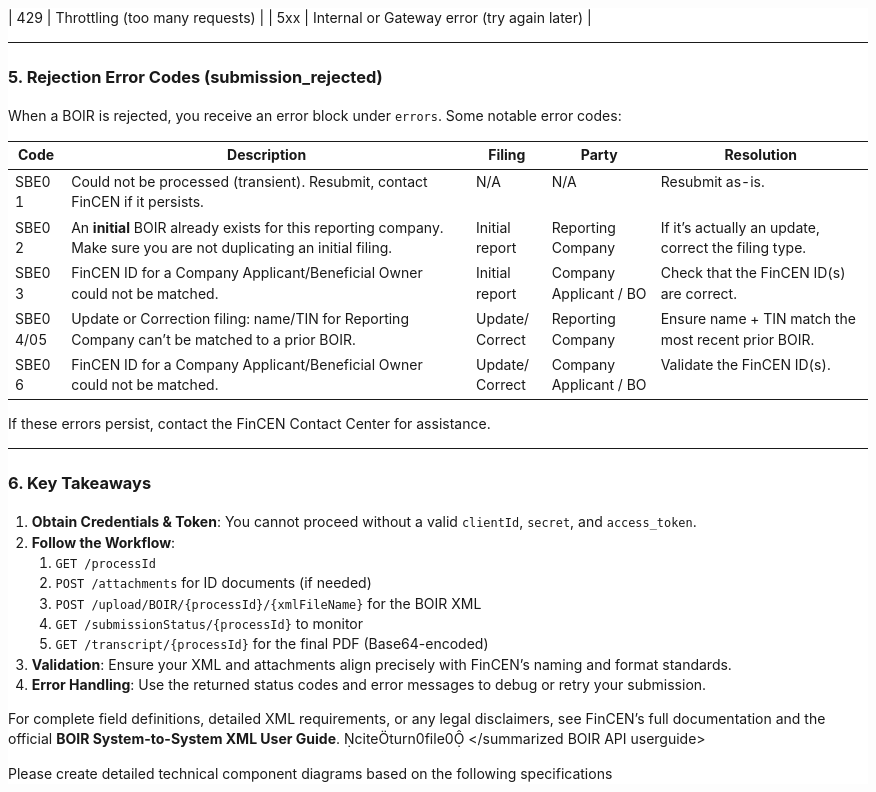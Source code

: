 | 429      | Throttling (too many requests)                 |
| 5xx      | Internal or Gateway error (try again later)    |

---

### 5. Rejection Error Codes (submission_rejected)
When a BOIR is rejected, you receive an error block under `errors`. Some notable error codes:

| **Code** | **Description**                                                                                                       | **Filing**          | **Party**             | **Resolution**                                                  |
|----------|-----------------------------------------------------------------------------------------------------------------------|---------------------|-----------------------|-----------------------------------------------------------------|
| SBE01    | Could not be processed (transient). Resubmit, contact FinCEN if it persists.                                         | N/A                 | N/A                   | Resubmit as-is.                                                 |
| SBE02    | An **initial** BOIR already exists for this reporting company. Make sure you are not duplicating an initial filing.   | Initial report      | Reporting Company     | If it’s actually an update, correct the filing type.            |
| SBE03    | FinCEN ID for a Company Applicant/Beneficial Owner could not be matched.                                             | Initial report      | Company Applicant / BO| Check that the FinCEN ID(s) are correct.                        |
| SBE04/05 | Update or Correction filing: name/TIN for Reporting Company can’t be matched to a prior BOIR.                         | Update/Correct      | Reporting Company     | Ensure name + TIN match the most recent prior BOIR.             |
| SBE06    | FinCEN ID for a Company Applicant/Beneficial Owner could not be matched.                                             | Update/Correct      | Company Applicant / BO| Validate the FinCEN ID(s).                                      |

If these errors persist, contact the FinCEN Contact Center for assistance.

---

### 6. Key Takeaways
1. **Obtain Credentials & Token**: You cannot proceed without a valid `clientId`, `secret`, and `access_token`.
2. **Follow the Workflow**:
   1. `GET /processId`  
   2. `POST /attachments` for ID documents (if needed)  
   3. `POST /upload/BOIR/{processId}/{xmlFileName}` for the BOIR XML  
   4. `GET /submissionStatus/{processId}` to monitor  
   5. `GET /transcript/{processId}` for the final PDF (Base64-encoded)  
3. **Validation**: Ensure your XML and attachments align precisely with FinCEN’s naming and format standards.  
4. **Error Handling**: Use the returned status codes and error messages to debug or retry your submission.

For complete field definitions, detailed XML requirements, or any legal disclaimers, see FinCEN’s full documentation and the official **BOIR System-to-System XML User Guide**. citeturn0file0
</summarized BOIR API userguide>


<goal>
Please create detailed technical component diagrams based on the following specifications
</goal>
